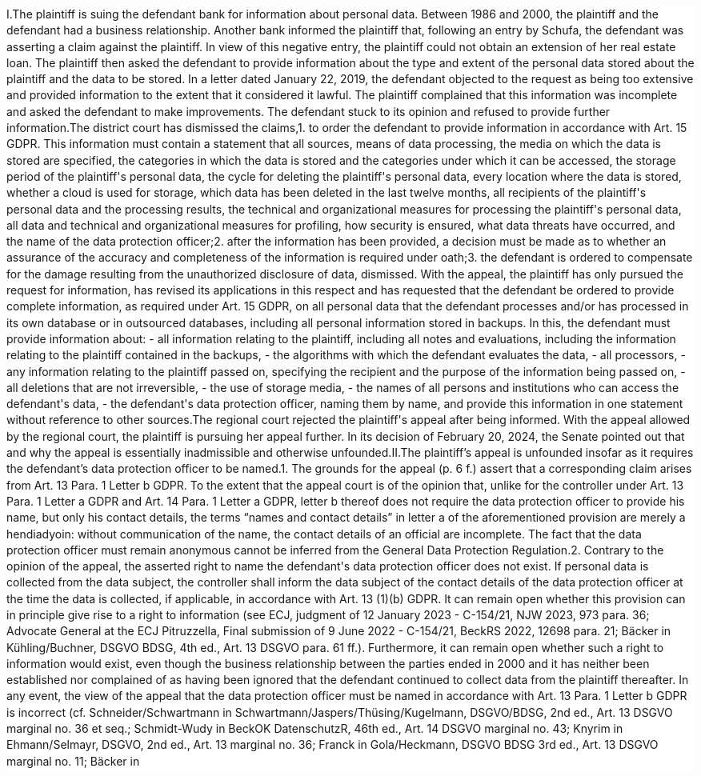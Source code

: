 I.The plaintiff is suing the defendant bank for information about personal data. Between 1986 and 2000, the plaintiff and the defendant had a business relationship. Another bank informed the plaintiff that, following an entry by Schufa, the defendant was asserting a claim against the plaintiff. In view of this negative entry, the plaintiff could not obtain an extension of her real estate loan. The plaintiff then asked the defendant to provide information about the type and extent of the personal data stored about the plaintiff and the data to be stored. In a letter dated January 22, 2019, the defendant objected to the request as being too extensive and provided information to the extent that it considered it lawful. The plaintiff complained that this information was incomplete and asked the defendant to make improvements. The defendant stuck to its opinion and refused to provide further information.The district court has dismissed the claims,1. to order the defendant to provide information in accordance with Art. 15 GDPR. This information must contain a statement that all sources, means of data processing, the media on which the data is stored are specified, the categories in which the data is stored and the categories under which it can be accessed, the storage period of the plaintiff's personal data, the cycle for deleting the plaintiff's personal data, every location where the data is stored, whether a cloud is used for storage, which data has been deleted in the last twelve months, all recipients of the plaintiff's personal data and the processing results, the technical and organizational measures for processing the plaintiff's personal data, all data and technical and organizational measures for profiling, how security is ensured, what data threats have occurred, and the name of the data protection officer;2. after the information has been provided, a decision must be made as to whether an assurance of the accuracy and completeness of the information is required under oath;3. the defendant is ordered to compensate for the damage resulting from the unauthorized disclosure of data, dismissed. With the appeal, the plaintiff has only pursued the request for information, has revised its applications in this respect and has requested that the defendant be ordered to provide complete information, as required under Art. 15 GDPR, on all personal data that the defendant processes and/or has processed in its own database or in outsourced databases, including all personal information stored in backups. In this, the defendant must provide information about: - all information relating to the plaintiff, including all notes and evaluations, including the information relating to the plaintiff contained in the backups, - the algorithms with which the defendant evaluates the data, - all processors, - any information relating to the plaintiff passed on, specifying the recipient and the purpose of the information being passed on, - all deletions that are not irreversible, - the use of storage media, - the names of all persons and institutions who can access the defendant's data, - the defendant's data protection officer, naming them by name, and provide this information in one statement without reference to other sources.The regional court rejected the plaintiff's appeal after being informed. With the appeal allowed by the regional court, the plaintiff is pursuing her appeal further. In its decision of February 20, 2024, the Senate pointed out that and why the appeal is essentially inadmissible and otherwise unfounded.II.The plaintiff’s appeal is unfounded insofar as it requires the defendant’s data protection officer to be named.1. The grounds for the appeal (p. 6 f.) assert that a corresponding claim arises from Art. 13 Para. 1 Letter b GDPR. To the extent that the appeal court is of the opinion that, unlike for the controller under Art. 13 Para. 1 Letter a GDPR and Art. 14 Para. 1 Letter a GDPR, letter b thereof does not require the data protection officer to provide his name, but only his contact details, the terms “names and contact details” in letter a of the aforementioned provision are merely a hendiadyoin: without communication of the name, the contact details of an official are incomplete. The fact that the data protection officer must remain anonymous cannot be inferred from the General Data Protection Regulation.2. Contrary to the opinion of the appeal, the asserted right to name the defendant's data protection officer does not exist. If personal data is collected from the data subject, the controller shall inform the data subject of the contact details of the data protection officer at the time the data is collected, if applicable, in accordance with Art. 13 (1)(b) GDPR. It can remain open whether this provision can in principle give rise to a right to information (see ECJ, judgment of 12 January 2023 - C-154/21, NJW 2023, 973 para. 36; Advocate General at the ECJ Pitruzzella, Final submission of 9 June 2022 - C-154/21, BeckRS 2022, 12698 para. 21; Bäcker in Kühling/Buchner, DSGVO BDSG, 4th ed., Art. 13 DSGVO para. 61 ff.). Furthermore, it can remain open whether such a right to information would exist, even though the business relationship between the parties ended in 2000 and it has neither been established nor complained of as having been ignored that the defendant continued to collect data from the plaintiff thereafter. In any event, the view of the appeal that the data protection officer must be named in accordance with Art. 13 Para. 1 Letter b GDPR is incorrect (cf. Schneider/Schwartmann in Schwartmann/Jaspers/Thüsing/Kugelmann, DSGVO/BDSG, 2nd ed., Art. 13 DSGVO marginal no. 36 et seq.; Schmidt-Wudy in BeckOK DatenschutzR, 46th ed., Art. 14 DSGVO marginal no. 43; Knyrim in Ehmann/Selmayr, DSGVO, 2nd ed., Art. 13 marginal no. 36; Franck in Gola/Heckmann, DSGVO BDSG 3rd ed., Art. 13 DSGVO marginal no. 11; Bäcker in